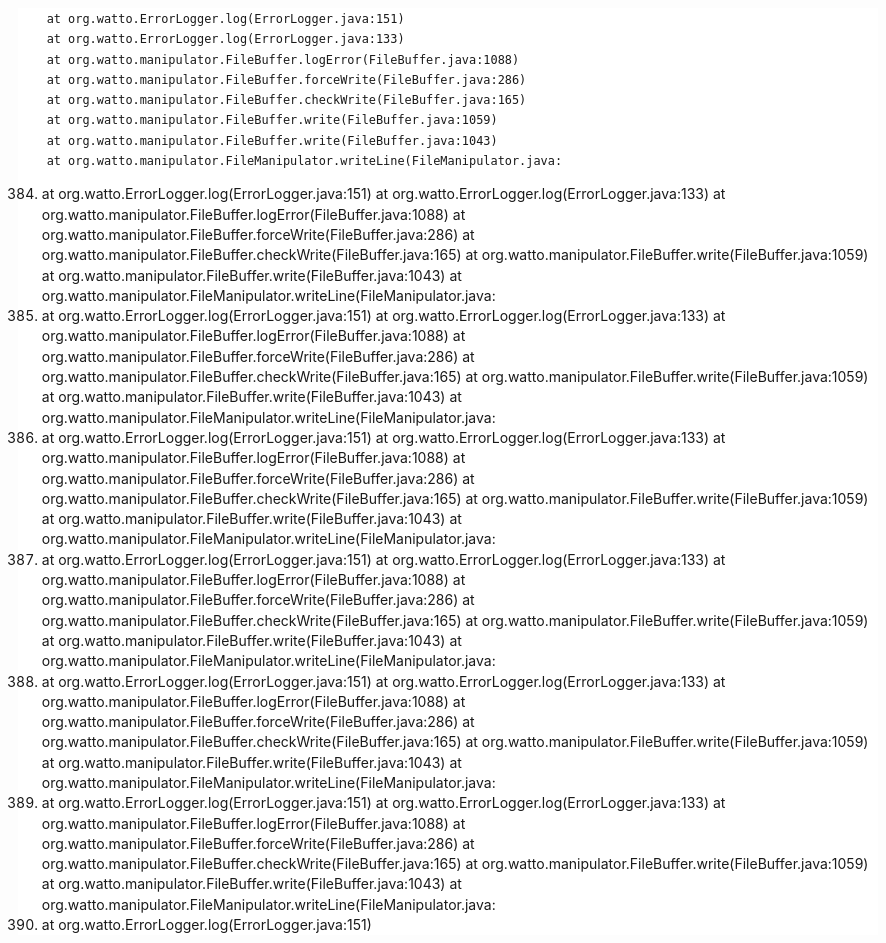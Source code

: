         at org.watto.ErrorLogger.log(ErrorLogger.java:151)
        at org.watto.ErrorLogger.log(ErrorLogger.java:133)
        at org.watto.manipulator.FileBuffer.logError(FileBuffer.java:1088)
        at org.watto.manipulator.FileBuffer.forceWrite(FileBuffer.java:286)
        at org.watto.manipulator.FileBuffer.checkWrite(FileBuffer.java:165)
        at org.watto.manipulator.FileBuffer.write(FileBuffer.java:1059)
        at org.watto.manipulator.FileBuffer.write(FileBuffer.java:1043)
        at org.watto.manipulator.FileManipulator.writeLine(FileManipulator.java:
384)
        at org.watto.ErrorLogger.log(ErrorLogger.java:151)
        at org.watto.ErrorLogger.log(ErrorLogger.java:133)
        at org.watto.manipulator.FileBuffer.logError(FileBuffer.java:1088)
        at org.watto.manipulator.FileBuffer.forceWrite(FileBuffer.java:286)
        at org.watto.manipulator.FileBuffer.checkWrite(FileBuffer.java:165)
        at org.watto.manipulator.FileBuffer.write(FileBuffer.java:1059)
        at org.watto.manipulator.FileBuffer.write(FileBuffer.java:1043)
        at org.watto.manipulator.FileManipulator.writeLine(FileManipulator.java:
384)
        at org.watto.ErrorLogger.log(ErrorLogger.java:151)
        at org.watto.ErrorLogger.log(ErrorLogger.java:133)
        at org.watto.manipulator.FileBuffer.logError(FileBuffer.java:1088)
        at org.watto.manipulator.FileBuffer.forceWrite(FileBuffer.java:286)
        at org.watto.manipulator.FileBuffer.checkWrite(FileBuffer.java:165)
        at org.watto.manipulator.FileBuffer.write(FileBuffer.java:1059)
        at org.watto.manipulator.FileBuffer.write(FileBuffer.java:1043)
        at org.watto.manipulator.FileManipulator.writeLine(FileManipulator.java:
384)
        at org.watto.ErrorLogger.log(ErrorLogger.java:151)
        at org.watto.ErrorLogger.log(ErrorLogger.java:133)
        at org.watto.manipulator.FileBuffer.logError(FileBuffer.java:1088)
        at org.watto.manipulator.FileBuffer.forceWrite(FileBuffer.java:286)
        at org.watto.manipulator.FileBuffer.checkWrite(FileBuffer.java:165)
        at org.watto.manipulator.FileBuffer.write(FileBuffer.java:1059)
        at org.watto.manipulator.FileBuffer.write(FileBuffer.java:1043)
        at org.watto.manipulator.FileManipulator.writeLine(FileManipulator.java:
384)
        at org.watto.ErrorLogger.log(ErrorLogger.java:151)
        at org.watto.ErrorLogger.log(ErrorLogger.java:133)
        at org.watto.manipulator.FileBuffer.logError(FileBuffer.java:1088)
        at org.watto.manipulator.FileBuffer.forceWrite(FileBuffer.java:286)
        at org.watto.manipulator.FileBuffer.checkWrite(FileBuffer.java:165)
        at org.watto.manipulator.FileBuffer.write(FileBuffer.java:1059)
        at org.watto.manipulator.FileBuffer.write(FileBuffer.java:1043)
        at org.watto.manipulator.FileManipulator.writeLine(FileManipulator.java:
384)
        at org.watto.ErrorLogger.log(ErrorLogger.java:151)
        at org.watto.ErrorLogger.log(ErrorLogger.java:133)
        at org.watto.manipulator.FileBuffer.logError(FileBuffer.java:1088)
        at org.watto.manipulator.FileBuffer.forceWrite(FileBuffer.java:286)
        at org.watto.manipulator.FileBuffer.checkWrite(FileBuffer.java:165)
        at org.watto.manipulator.FileBuffer.write(FileBuffer.java:1059)
        at org.watto.manipulator.FileBuffer.write(FileBuffer.java:1043)
        at org.watto.manipulator.FileManipulator.writeLine(FileManipulator.java:
384)
        at org.watto.ErrorLogger.log(ErrorLogger.java:151)
        at org.watto.ErrorLogger.log(ErrorLogger.java:133)
        at org.watto.manipulator.FileBuffer.logError(FileBuffer.java:1088)
        at org.watto.manipulator.FileBuffer.forceWrite(FileBuffer.java:286)
        at org.watto.manipulator.FileBuffer.checkWrite(FileBuffer.java:165)
        at org.watto.manipulator.FileBuffer.write(FileBuffer.java:1059)
        at org.watto.manipulator.FileBuffer.write(FileBuffer.java:1043)
        at org.watto.manipulator.FileManipulator.writeLine(FileManipulator.java:
384)
        at org.watto.ErrorLogger.log(ErrorLogger.java:151)